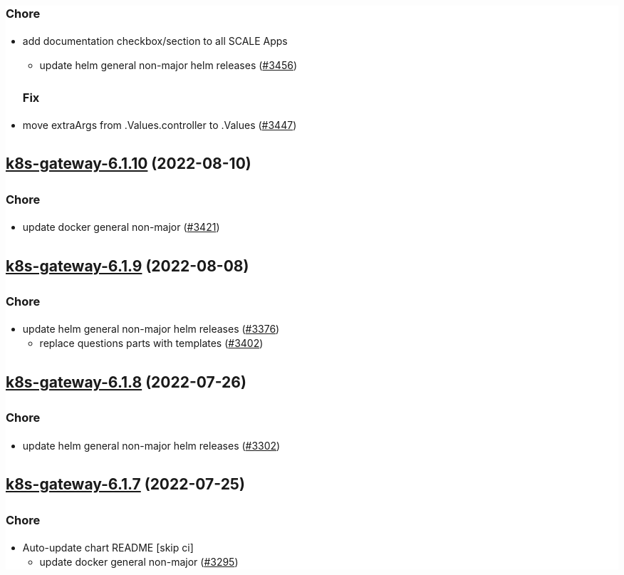 ### Chore

- add documentation checkbox/section to all SCALE Apps
  - update helm general non-major helm releases ([#3456](https://github.com/truecharts/charts/issues/3456))

  ### Fix

- move extraArgs from .Values.controller to .Values ([#3447](https://github.com/truecharts/charts/issues/3447))




## [k8s-gateway-6.1.10](https://github.com/truecharts/charts/compare/k8s-gateway-6.1.9...k8s-gateway-6.1.10) (2022-08-10)

### Chore

- update docker general non-major ([#3421](https://github.com/truecharts/charts/issues/3421))




## [k8s-gateway-6.1.9](https://github.com/truecharts/charts/compare/k8s-gateway-6.1.8...k8s-gateway-6.1.9) (2022-08-08)

### Chore

- update helm general non-major helm releases ([#3376](https://github.com/truecharts/charts/issues/3376))
  - replace questions parts with templates ([#3402](https://github.com/truecharts/charts/issues/3402))




## [k8s-gateway-6.1.8](https://github.com/truecharts/apps/compare/k8s-gateway-6.1.7...k8s-gateway-6.1.8) (2022-07-26)

### Chore

- update helm general non-major helm releases ([#3302](https://github.com/truecharts/apps/issues/3302))




## [k8s-gateway-6.1.7](https://github.com/truecharts/apps/compare/k8s-gateway-6.1.6...k8s-gateway-6.1.7) (2022-07-25)

### Chore

- Auto-update chart README [skip ci]
  - update docker general non-major ([#3295](https://github.com/truecharts/apps/issues/3295))
